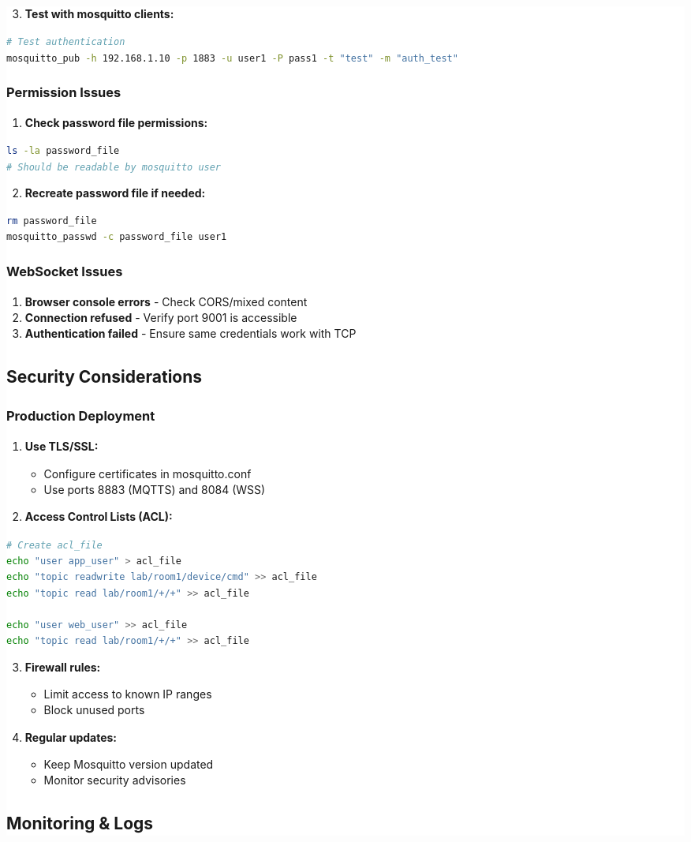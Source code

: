 3. **Test with mosquitto clients:**
```bash
# Test authentication
mosquitto_pub -h 192.168.1.10 -p 1883 -u user1 -P pass1 -t "test" -m "auth_test"
```

### Permission Issues

1. **Check password file permissions:**
```bash
ls -la password_file
# Should be readable by mosquitto user
```

2. **Recreate password file if needed:**
```bash
rm password_file
mosquitto_passwd -c password_file user1
```

### WebSocket Issues

1. **Browser console errors** - Check CORS/mixed content
2. **Connection refused** - Verify port 9001 is accessible
3. **Authentication failed** - Ensure same credentials work with TCP

## Security Considerations

### Production Deployment

1. **Use TLS/SSL:**
   - Configure certificates in mosquitto.conf
   - Use ports 8883 (MQTTS) and 8084 (WSS)

2. **Access Control Lists (ACL):**
```bash
# Create acl_file
echo "user app_user" > acl_file
echo "topic readwrite lab/room1/device/cmd" >> acl_file
echo "topic read lab/room1/+/+" >> acl_file

echo "user web_user" >> acl_file  
echo "topic read lab/room1/+/+" >> acl_file
```

3. **Firewall rules:**
   - Limit access to known IP ranges
   - Block unused ports

4. **Regular updates:**
   - Keep Mosquitto version updated
   - Monitor security advisories

## Monitoring & Logs

